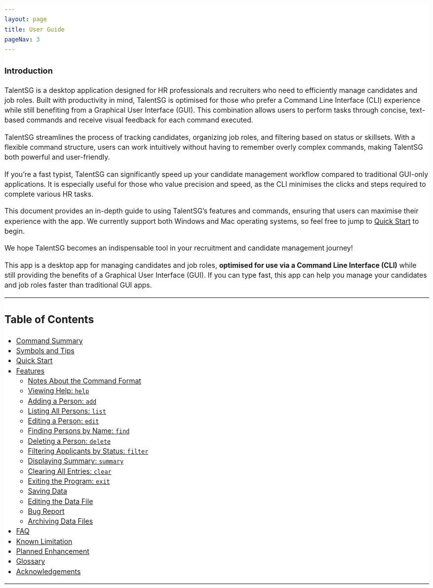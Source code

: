 ```yaml
---
layout: page
title: User Guide
pageNav: 3
---
```


### Introduction


TalentSG is a desktop application designed for HR professionals and recruiters who need to efficiently manage candidates and job roles. Built with productivity in mind, TalentSG is optimised for those who prefer a Command Line Interface (CLI) experience while still benefiting from a Graphical User Interface (GUI). This combination allows users to perform tasks through concise, text-based commands and receive visual feedback for each command executed.

TalentSG streamlines the process of tracking candidates, organizing job roles, and filtering based on status or skillsets. With a flexible command structure, users can work intuitively without having to remember overly complex commands, making TalentSG both powerful and user-friendly.

If you’re a fast typist, TalentSG can significantly speed up your candidate management workflow compared to traditional GUI-only applications. It is especially useful for those who value precision and speed, as the CLI minimises the clicks and steps required to complete various HR tasks.

This document provides an in-depth guide to using TalentSG’s features and commands, ensuring that users can maximise their experience with the app. We currently support both Windows and Mac operating systems, so feel free to jump to [Quick Start](#quick-start) to begin.

We hope TalentSG becomes an indispensable tool in your recruitment and candidate management journey!

This app is a desktop app for managing candidates and job roles, **optimised for use via a Command Line Interface (CLI)** while still providing the benefits of a Graphical User Interface (GUI). If you can type fast, this app can help you manage your candidates and job roles faster than traditional GUI apps.

---
## Table of Contents
- [Command Summary](#command-summary)
- [Symbols and Tips](#key-symbols-and-tips-for-a-smooth-experience)
- [Quick Start](#quick-start)
- [Features](#features)
    - [Notes About the Command Format](#notes-about-the-command-format)
    - [Viewing Help: `help`](#viewing-help-help)
    - [Adding a Person: `add`](#adding-a-person-add)
    - [Listing All Persons: `list`](#listing-all-persons-list)
    - [Editing a Person: `edit`](#editing-a-person-edit)
    - [Finding Persons by Name: `find`](#finding-persons-by-name-find)
    - [Deleting a Person: `delete`](#deleting-a-person-delete)
    - [Filtering Applicants by Status: `filter`](#filtering-applicants-by-status-filter)
    - [Displaying Summary: `summary`](#summary-summary)
    - [Clearing All Entries: `clear`](#clearing-all-entries-clear)
    - [Exiting the Program: `exit`](#exiting-the-program-exit)
    - [Saving Data](#saving-data)
    - [Editing the Data File](#editing-the-data-file)
    - [Bug Report](#how-to-report-a-bug)
    - [Archiving Data Files](#archiving-data-files-coming-in-v20)
- [FAQ](#faq)
- [Known Limitation](#known-limitation)
- [Planned Enhancement](#planned-enhancement)
- [Glossary](#glossary)
- [Acknowledgements](#acknowledgements)

---